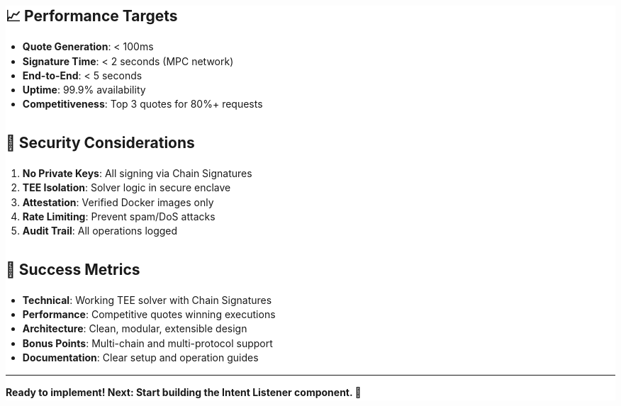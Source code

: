## 📈 Performance Targets

- **Quote Generation**: < 100ms
- **Signature Time**: < 2 seconds (MPC network)
- **End-to-End**: < 5 seconds
- **Uptime**: 99.9% availability
- **Competitiveness**: Top 3 quotes for 80%+ requests

## 🔐 Security Considerations

1. **No Private Keys**: All signing via Chain Signatures
2. **TEE Isolation**: Solver logic in secure enclave
3. **Attestation**: Verified Docker images only
4. **Rate Limiting**: Prevent spam/DoS attacks
5. **Audit Trail**: All operations logged

## 🎯 Success Metrics

- **Technical**: Working TEE solver with Chain Signatures
- **Performance**: Competitive quotes winning executions
- **Architecture**: Clean, modular, extensible design
- **Bonus Points**: Multi-chain and multi-protocol support
- **Documentation**: Clear setup and operation guides

---

**Ready to implement! Next: Start building the Intent Listener component. 🚀**